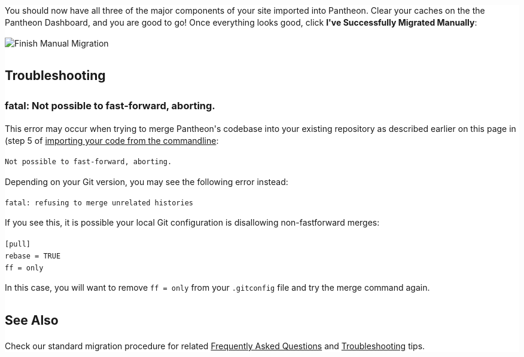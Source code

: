 You should now have all three of the major components of your site imported into Pantheon. Clear your caches on the the Pantheon Dashboard, and you are good to go! Once everything looks good, click **I've Successfully Migrated Manually**:

![Finish Manual Migration](/source/docs/assets/images/successfully-migrated.png)
## Troubleshooting

### fatal: Not possible to fast-forward, aborting.
This error may occur when trying to merge Pantheon's codebase into your existing repository as described earlier on this page in (step 5 of [importing your code from the commandline](#from-the-command-line-with-git):

```
Not possible to fast-forward, aborting.
```

Depending on your Git version, you may see the following error instead:

```
fatal: refusing to merge unrelated histories
```

If you see this, it is possible your local Git configuration is disallowing non-fastforward merges:

```
[pull]
rebase = TRUE
ff = only
```

In this case, you will want to remove `ff = only` from your `.gitconfig` file and try the merge command again.

## See Also
Check our standard migration procedure for related <a href="/docs/migrate#frequently-asked-questions-faqs" data-proofer-ignore>Frequently Asked Questions</a> and [Troubleshooting](/docs/migrate#troubleshooting) tips.
